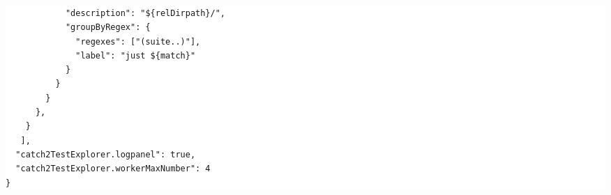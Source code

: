 ```
            "description": "${relDirpath}/",
            "groupByRegex": {
              "regexes": ["(suite..)"],
              "label": "just ${match}"
            }
          }
        }
      },
    }
   ],
  "catch2TestExplorer.logpanel": true,
  "catch2TestExplorer.workerMaxNumber": 4
}
```


[array index]: https://developer.mozilla.org/en-US/docs/Web/JavaScript/Reference/Global_Objects/Array/slice
[testgrouping]: #testgrouping
